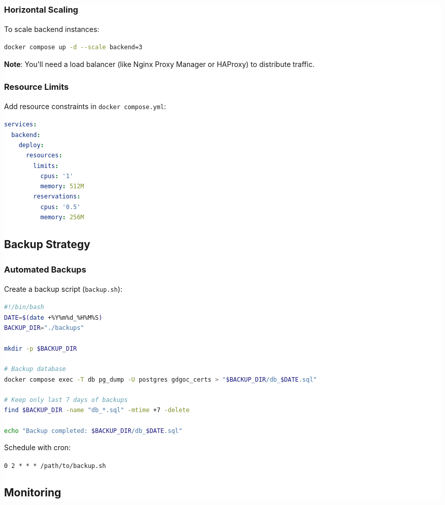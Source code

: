 ### Horizontal Scaling

To scale backend instances:

```bash
docker compose up -d --scale backend=3
```

**Note**: You'll need a load balancer (like Nginx Proxy Manager or HAProxy) to distribute traffic.

### Resource Limits

Add resource constraints in `docker compose.yml`:

```yaml
services:
  backend:
    deploy:
      resources:
        limits:
          cpus: '1'
          memory: 512M
        reservations:
          cpus: '0.5'
          memory: 256M
```

## Backup Strategy

### Automated Backups

Create a backup script (`backup.sh`):

```bash
#!/bin/bash
DATE=$(date +%Y%m%d_%H%M%S)
BACKUP_DIR="./backups"

mkdir -p $BACKUP_DIR

# Backup database
docker compose exec -T db pg_dump -U postgres gdgoc_certs > "$BACKUP_DIR/db_$DATE.sql"

# Keep only last 7 days of backups
find $BACKUP_DIR -name "db_*.sql" -mtime +7 -delete

echo "Backup completed: $BACKUP_DIR/db_$DATE.sql"
```

Schedule with cron:
```
0 2 * * * /path/to/backup.sh
```

## Monitoring
